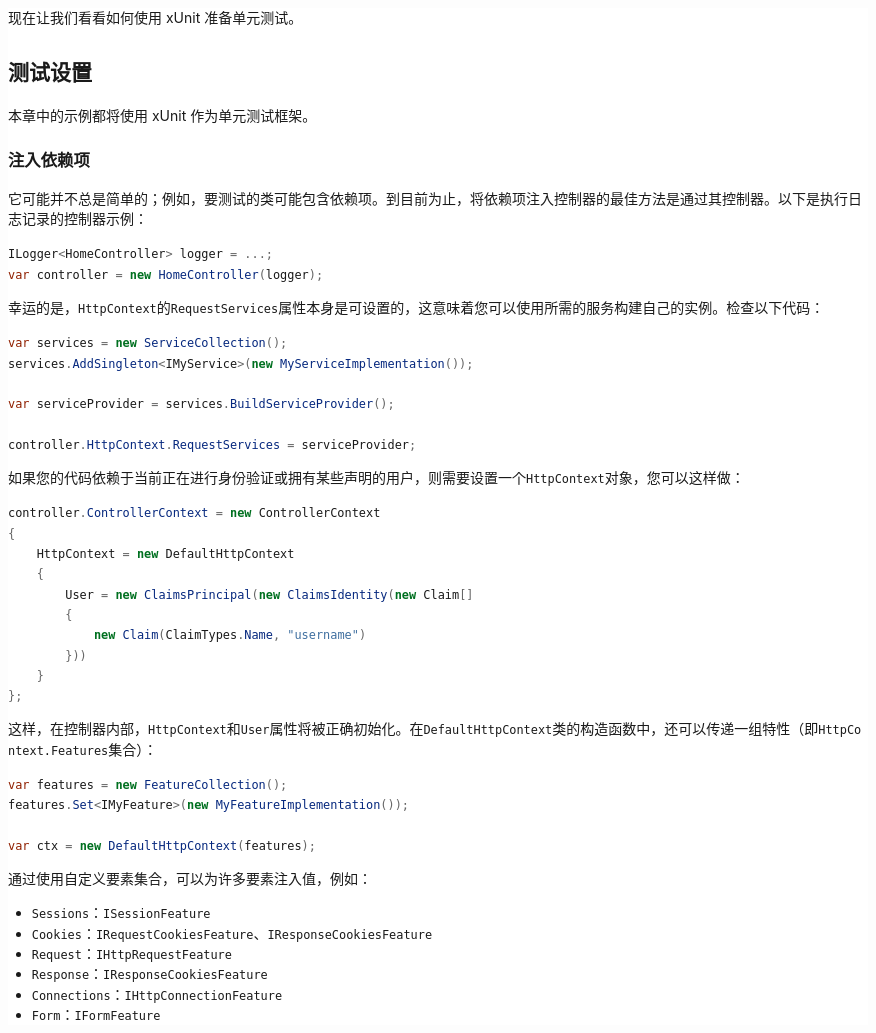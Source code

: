 现在让我们看看如何使用 xUnit 准备单元测试。

## 测试设置

本章中的示例都将使用 xUnit 作为单元测试框架。

### 注入依赖项

它可能并不总是简单的；例如，要测试的类可能包含依赖项。到目前为止，将依赖项注入控制器的最佳方法是通过其控制器。以下是执行日志记录的控制器示例：

```cs
ILogger<HomeController> logger = ...;
var controller = new HomeController(logger);
```

幸运的是，`HttpContext`的`RequestServices`属性本身是可设置的，这意味着您可以使用所需的服务构建自己的实例。检查以下代码：

```cs
var services = new ServiceCollection();
services.AddSingleton<IMyService>(new MyServiceImplementation());

var serviceProvider = services.BuildServiceProvider();

controller.HttpContext.RequestServices = serviceProvider;
```

如果您的代码依赖于当前正在进行身份验证或拥有某些声明的用户，则需要设置一个`HttpContext`对象，您可以这样做：

```cs
controller.ControllerContext = new ControllerContext
{
    HttpContext = new DefaultHttpContext
    {
        User = new ClaimsPrincipal(new ClaimsIdentity(new Claim[]
        {
            new Claim(ClaimTypes.Name, "username")
        }))
    }
};
```

这样，在控制器内部，`HttpContext`和`User`属性将被正确初始化。在`DefaultHttpContext`类的构造函数中，还可以传递一组特性（即`HttpContext.Features`集合）：

```cs
var features = new FeatureCollection();
features.Set<IMyFeature>(new MyFeatureImplementation());

var ctx = new DefaultHttpContext(features);
```

通过使用自定义要素集合，可以为许多要素注入值，例如：

*   `Sessions`：`ISessionFeature`
*   `Cookies`：`IRequestCookiesFeature`、`IResponseCookiesFeature`
*   `Request`：`IHttpRequestFeature`
*   `Response`：`IResponseCookiesFeature`
*   `Connections`：`IHttpConnectionFeature`
*   `Form`：`IFormFeature`
